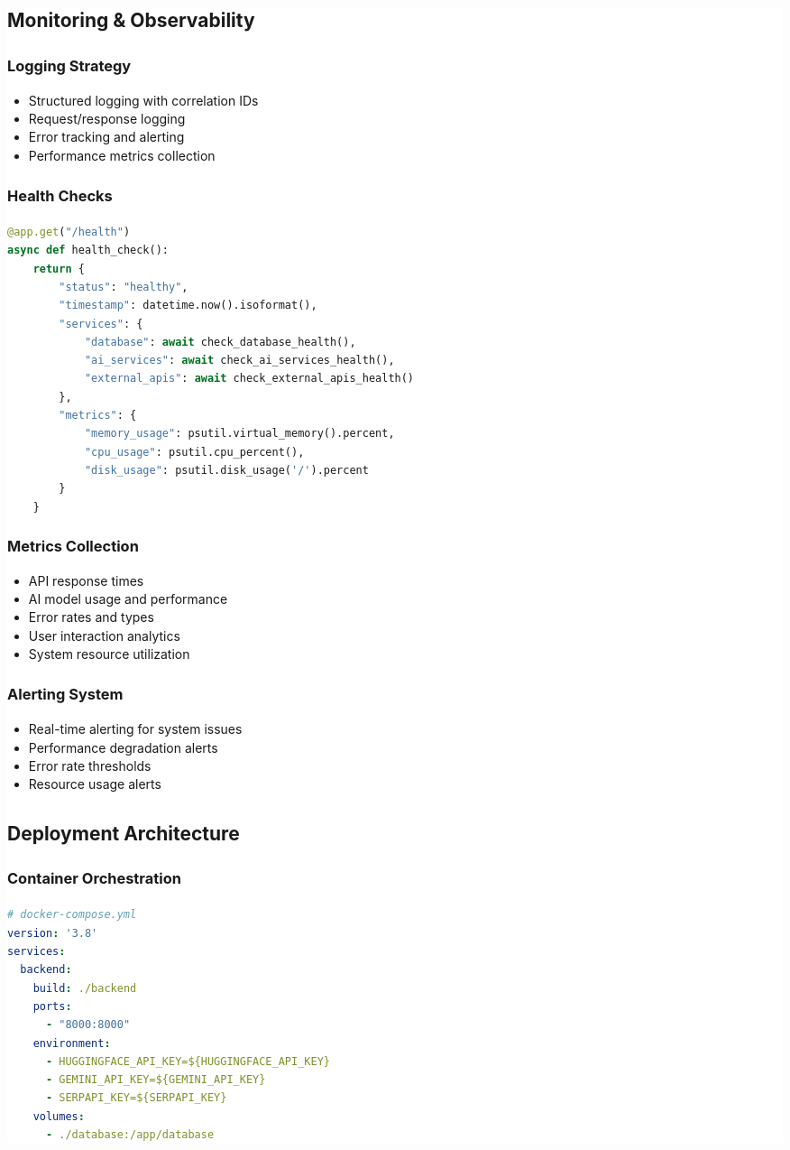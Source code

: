 ## Monitoring & Observability

### Logging Strategy

- Structured logging with correlation IDs
- Request/response logging
- Error tracking and alerting
- Performance metrics collection

### Health Checks

```python
@app.get("/health")
async def health_check():
    return {
        "status": "healthy",
        "timestamp": datetime.now().isoformat(),
        "services": {
            "database": await check_database_health(),
            "ai_services": await check_ai_services_health(),
            "external_apis": await check_external_apis_health()
        },
        "metrics": {
            "memory_usage": psutil.virtual_memory().percent,
            "cpu_usage": psutil.cpu_percent(),
            "disk_usage": psutil.disk_usage('/').percent
        }
    }
```

### Metrics Collection

- API response times
- AI model usage and performance
- Error rates and types
- User interaction analytics
- System resource utilization

### Alerting System

- Real-time alerting for system issues
- Performance degradation alerts
- Error rate thresholds
- Resource usage alerts

## Deployment Architecture

### Container Orchestration

```yaml
# docker-compose.yml
version: '3.8'
services:
  backend:
    build: ./backend
    ports:
      - "8000:8000"
    environment:
      - HUGGINGFACE_API_KEY=${HUGGINGFACE_API_KEY}
      - GEMINI_API_KEY=${GEMINI_API_KEY}
      - SERPAPI_KEY=${SERPAPI_KEY}
    volumes:
      - ./database:/app/database
```